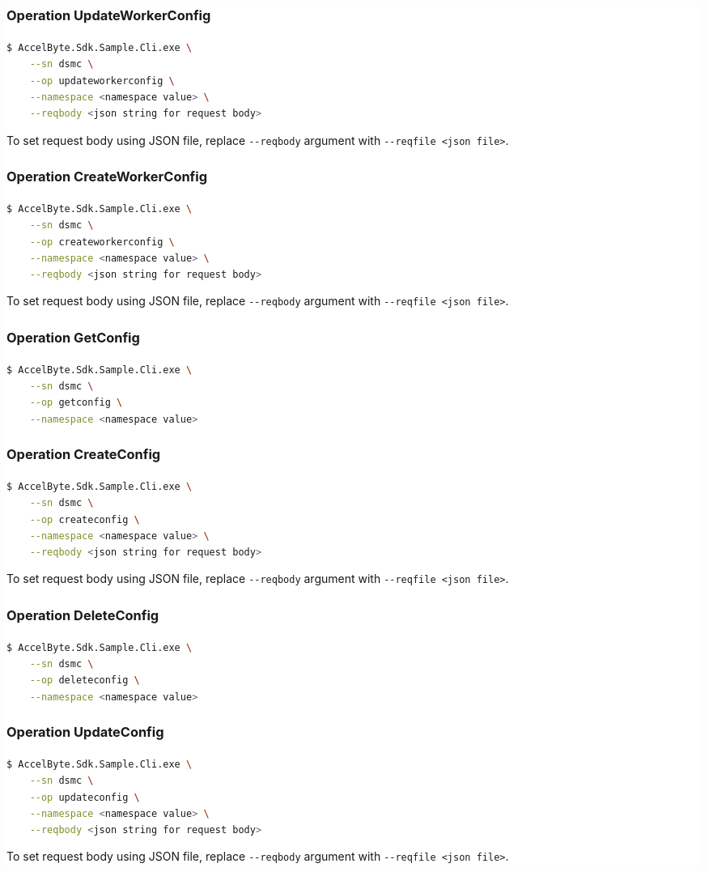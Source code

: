 ### Operation UpdateWorkerConfig
```sh
$ AccelByte.Sdk.Sample.Cli.exe \
    --sn dsmc \
    --op updateworkerconfig \
    --namespace <namespace value> \
    --reqbody <json string for request body>
```
To set request body using JSON file, replace `--reqbody` argument with `--reqfile <json file>`.

### Operation CreateWorkerConfig
```sh
$ AccelByte.Sdk.Sample.Cli.exe \
    --sn dsmc \
    --op createworkerconfig \
    --namespace <namespace value> \
    --reqbody <json string for request body>
```
To set request body using JSON file, replace `--reqbody` argument with `--reqfile <json file>`.

### Operation GetConfig
```sh
$ AccelByte.Sdk.Sample.Cli.exe \
    --sn dsmc \
    --op getconfig \
    --namespace <namespace value>
```

### Operation CreateConfig
```sh
$ AccelByte.Sdk.Sample.Cli.exe \
    --sn dsmc \
    --op createconfig \
    --namespace <namespace value> \
    --reqbody <json string for request body>
```
To set request body using JSON file, replace `--reqbody` argument with `--reqfile <json file>`.

### Operation DeleteConfig
```sh
$ AccelByte.Sdk.Sample.Cli.exe \
    --sn dsmc \
    --op deleteconfig \
    --namespace <namespace value>
```

### Operation UpdateConfig
```sh
$ AccelByte.Sdk.Sample.Cli.exe \
    --sn dsmc \
    --op updateconfig \
    --namespace <namespace value> \
    --reqbody <json string for request body>
```
To set request body using JSON file, replace `--reqbody` argument with `--reqfile <json file>`.
